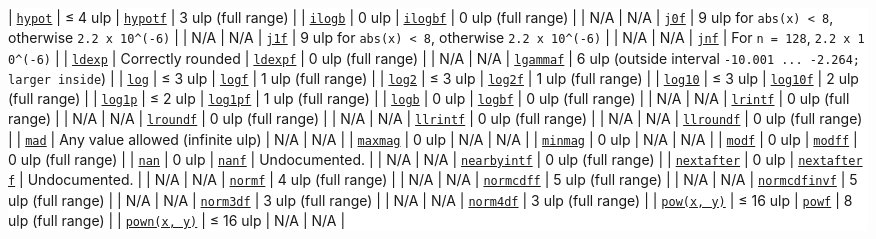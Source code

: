 | [`hypot`]                 | ≤ 4 ulp                            | [`hypotf`]         | 3 ulp (full range)                                                                                            |
| [`ilogb`]                 | 0 ulp                              | [`ilogbf`]         | 0 ulp (full range)                                                                                            |
| N/A                       | N/A                                | [`j0f`]            | 9 ulp for `abs(x) < 8`, otherwise `2.2 x 10^(-6)`                                                             |
| N/A                       | N/A                                | [`j1f`]            | 9 ulp for `abs(x) < 8`, otherwise `2.2 x 10^(-6)`                                                             |
| N/A                       | N/A                                | [`jnf`]            | For `n = 128`, `2.2 x 10^(-6)`                                                                                |
| [`ldexp`]                 | Correctly rounded                  | [`ldexpf`]         | 0 ulp (full range)                                                                                            |
| N/A                       | N/A                                | [`lgammaf`]        | 6 ulp (outside interval `-10.001 ... -2.264; larger inside`)                                                  |
| [`log`]                   | ≤ 3 ulp                            | [`logf`]           | 1 ulp (full range)                                                                                            |
| [`log2`][`log`]           | ≤ 3 ulp                            | [`log2f`]          | 1 ulp (full range)                                                                                            |
| [`log10`][`log`]          | ≤ 3 ulp                            | [`log10f`]         | 2 ulp (full range)                                                                                            |
| [`log1p`][`log`]          | ≤ 2 ulp                            | [`log1pf`]         | 1 ulp (full range)                                                                                            |
| [`logb`][`log`]           | 0 ulp                              | [`logbf`]          | 0 ulp (full range)                                                                                            |
| N/A                       | N/A                                | [`lrintf`]         | 0 ulp (full range)                                                                                            |
| N/A                       | N/A                                | [`lroundf`]        | 0 ulp (full range)                                                                                            |
| N/A                       | N/A                                | [`llrintf`]        | 0 ulp (full range)                                                                                            |
| N/A                       | N/A                                | [`llroundf`]       | 0 ulp (full range)                                                                                            |
| [`mad`]                   | Any value allowed (infinite ulp)   | N/A                | N/A                                                                                                           |
| [`maxmag`][`mag`]         | 0 ulp                              | N/A                | N/A                                                                                                           |
| [`minmag`][`mag`]         | 0 ulp                              | N/A                | N/A                                                                                                           |
| [`modf`]                  | 0 ulp                              | [`modff`]          | 0 ulp (full range)                                                                                            |
| [`nan`]                   | 0 ulp                              | [`nanf`]           | Undocumented.                                                                                                 |
| N/A                       | N/A                                | [`nearbyintf`]     | 0 ulp (full range)                                                                                            |
| [`nextafter`]             | 0 ulp                              | [`nextafterf`]     | Undocumented.                                                                                                 |
| N/A                       | N/A                                | [`normf`]          | 4 ulp (full range)                                                                                            |
| N/A                       | N/A                                | [`normcdff`]       | 5 ulp (full range)                                                                                            |
| N/A                       | N/A                                | [`normcdfinvf`]    | 5 ulp (full range)                                                                                            |
| N/A                       | N/A                                | [`norm3df`]        | 3 ulp (full range)                                                                                            |
| N/A                       | N/A                                | [`norm4df`]        | 3 ulp (full range)                                                                                            |
| [`pow(x, y)`][`pow`]      | ≤ 16 ulp                           | [`powf`]           | 8 ulp (full range)                                                                                            |
| [`pown(x, y)`][`pow`]     | ≤ 16 ulp                           | N/A                | N/A                                                                                                           |

[cuda_best_prac]: https://docs.nvidia.com/cuda/cuda-c-best-practices-guide/index.html#math-libraries
[cuda_best_prac_precision]: https://docs.nvidia.com/cuda/cuda-c-best-practices-guide/index.html#precision-related-compiler-flags
[cuda_c_ulp]: https://docs.nvidia.com/cuda/cuda-c-programming-guide/index.html#standard-functions
[cuda_math_single]: https://docs.nvidia.com/cuda/cuda-math-api/group__CUDA__MATH__SINGLE.html#group__CUDA__MATH__SINGLE
[opencl_1.2_ulp]: https://www.khronos.org/registry/OpenCL/specs/opencl-1.2.pdf#page=319
[opencl_2.1_ulp]: https://www.khronos.org/registry/OpenCL/specs/2.2/html/OpenCL_C.html#relative-error-as-ulps
[opencl_env_ulp]: https://www.khronos.org/registry/OpenCL/specs/2.2/html/OpenCL_Env.html#relative-error-as-ulps
[cuda_math_double]: https://docs.nvidia.com/cuda/cuda-math-api/group__CUDA__MATH__DOUBLE.html#group__CUDA__MATH__DOUBLE
[opencl_1.2_dp_ulp]: https://www.khronos.org/registry/OpenCL/specs/opencl-1.2.pdf#page=322
[cuda_math_half]: https://docs.nvidia.com/cuda/cuda-math-api/group__CUDA__MATH__INTRINSIC__HALF.html#group__CUDA__MATH__INTRINSIC__HALF
[`acos`]: https://www.khronos.org/registry/OpenCL/sdk/1.2/docs/man/xhtml/acos.html
[`asin`]: https://www.khronos.org/registry/OpenCL/sdk/1.2/docs/man/xhtml/asin.html
[`atan`]: https://www.khronos.org/registry/OpenCL/sdk/1.2/docs/man/xhtml/atan.html
[`cbrt`]: https://www.khronos.org/registry/OpenCL/sdk/1.2/docs/man/xhtml/cbrt.html
[`ceil`]: https://www.khronos.org/registry/OpenCL/sdk/1.2/docs/man/xhtml/ceil.html
[`copysign`]: https://www.khronos.org/registry/OpenCL/sdk/1.2/docs/man/xhtml/copysign.html
[`cos`]: https://www.khronos.org/registry/OpenCL/sdk/1.2/docs/man/xhtml/cos.html
[`divide`]: https://www.khronos.org/registry/OpenCL/sdk/1.2/docs/man/xhtml/divide.html
[`erf`]: https://www.khronos.org/registry/OpenCL/sdk/1.2/docs/man/xhtml/erf.html
[`exp`]: https://www.khronos.org/registry/OpenCL/sdk/1.2/docs/man/xhtml/exp.html
[`fabs`]: https://www.khronos.org/registry/OpenCL/sdk/1.2/docs/man/xhtml/fabs.html
[`fdim`]: https://www.khronos.org/registry/OpenCL/sdk/1.2/docs/man/xhtml/fdim.html
[`floor`]: https://www.khronos.org/registry/OpenCL/sdk/1.2/docs/man/xhtml/floor.html
[`fma`]: https://www.khronos.org/registry/OpenCL/sdk/1.2/docs/man/xhtml/fma.html
[`fmax`]: https://www.khronos.org/registry/OpenCL/sdk/1.2/docs/man/xhtml/fmax.html
[`fmin`]: https://www.khronos.org/registry/OpenCL/sdk/1.2/docs/man/xhtml/fmin.html
[`fmod`]: https://www.khronos.org/registry/OpenCL/sdk/1.2/docs/man/xhtml/fmod.html
[`fract`]: https://www.khronos.org/registry/OpenCL/sdk/1.2/docs/man/xhtml/fract.html
[`frexp`]: https://www.khronos.org/registry/OpenCL/sdk/1.2/docs/man/xhtml/frexp.html
[`hypot`]: https://www.khronos.org/registry/OpenCL/sdk/1.2/docs/man/xhtml/hypot.html
[`ilogb`]: https://www.khronos.org/registry/OpenCL/sdk/1.2/docs/man/xhtml/ilogb.html
[`ldexp`]: https://www.khronos.org/registry/OpenCL/sdk/1.2/docs/man/xhtml/ldexp.html
[`log`]: https://www.khronos.org/registry/OpenCL/sdk/1.2/docs/man/xhtml/log.html
[`mad`]: https://www.khronos.org/registry/OpenCL/sdk/1.2/docs/man/xhtml/mad.html
[`mag`]: https://www.khronos.org/registry/OpenCL/sdk/1.2/docs/man/xhtml/mag.html
[`modf`]: https://www.khronos.org/registry/OpenCL/sdk/1.2/docs/man/xhtml/modf.html
[`nan`]: https://www.khronos.org/registry/OpenCL/sdk/1.2/docs/man/xhtml/nan.html
[`nextafter`]: https://www.khronos.org/registry/OpenCL/sdk/1.2/docs/man/xhtml/nextafter.html
[`pow`]: https://www.khronos.org/registry/OpenCL/sdk/1.2/docs/man/xhtml/pow.html
[`recip`]: https://www.khronos.org/registry/OpenCL/sdk/1.2/docs/man/xhtml/recip.html
[`remainder`]: https://www.khronos.org/registry/OpenCL/sdk/1.2/docs/man/xhtml/remainder.html
[`remquo`]: https://www.khronos.org/registry/OpenCL/sdk/1.2/docs/man/xhtml/remquo.html
[`rint`]: https://www.khronos.org/registry/OpenCL/sdk/1.2/docs/man/xhtml/rint.html
[`rootn`]: https://www.khronos.org/registry/OpenCL/sdk/1.2/docs/man/xhtml/rootn.html
[`round`]: https://www.khronos.org/registry/OpenCL/sdk/1.2/docs/man/xhtml/round.html
[`sin`]: https://www.khronos.org/registry/OpenCL/sdk/1.2/docs/man/xhtml/sin.html
[`sqrt`]: https://www.khronos.org/registry/OpenCL/sdk/1.2/docs/man/xhtml/sqrt.html
[`tan`]: https://www.khronos.org/registry/OpenCL/sdk/1.2/docs/man/xhtml/tan.html
[`tgamma`]: https://www.khronos.org/registry/OpenCL/sdk/1.2/docs/man/xhtml/tgamma.html
[`trunc`]: https://www.khronos.org/registry/OpenCL/sdk/1.2/docs/man/xhtml/trunc.html
[`acosf`]: https://docs.nvidia.com/cuda/cuda-math-api/group__CUDA__MATH__SINGLE.html#group__CUDA__MATH__SINGLE_1g63d1c22538561dc228fc230d10d85dca
[`acoshf`]: https://docs.nvidia.com/cuda/cuda-math-api/group__CUDA__MATH__SINGLE.html#group__CUDA__MATH__SINGLE_1gb0f45cada398311319b50a00ff7e826e
[`asinf`]: https://docs.nvidia.com/cuda/cuda-math-api/group__CUDA__MATH__SINGLE.html#group__CUDA__MATH__SINGLE_1g82b2bb388724796ae8a30069abb3b386
[`asinhf`]: https://docs.nvidia.com/cuda/cuda-math-api/group__CUDA__MATH__SINGLE.html#group__CUDA__MATH__SINGLE_1g74d4dabb94aa5c77ce31fd0ea987c083
[`atan2f`]: https://docs.nvidia.com/cuda/cuda-math-api/group__CUDA__MATH__SINGLE.html#group__CUDA__MATH__SINGLE_1g3f0bdfc73288f9dda45e5c9be7811c9d
[`atanf`]: https://docs.nvidia.com/cuda/cuda-math-api/group__CUDA__MATH__SINGLE.html#group__CUDA__MATH__SINGLE_1g82629bb4eec2d8c9c95b9c69188beff9
[`atanhf`]: https://docs.nvidia.com/cuda/cuda-math-api/group__CUDA__MATH__SINGLE.html#group__CUDA__MATH__SINGLE_1g1b176d9d72adbf998b1960f830ad9dcc
[`cbrtf`]: https://docs.nvidia.com/cuda/cuda-math-api/group__CUDA__MATH__SINGLE.html#group__CUDA__MATH__SINGLE_1g96d2384128af36ea9cb9b20d366900c7
[`ceilf`]: https://docs.nvidia.com/cuda/cuda-math-api/group__CUDA__MATH__SINGLE.html#group__CUDA__MATH__SINGLE_1g43a6f3aa4ccdb026b038a3fe9a80f65d
[`copysignf`]: https://docs.nvidia.com/cuda/cuda-math-api/group__CUDA__MATH__SINGLE.html#group__CUDA__MATH__SINGLE_1gf624240731f96c35e2bbf9aaa9217ad6
[`cosf`]: https://docs.nvidia.com/cuda/cuda-math-api/group__CUDA__MATH__SINGLE.html#group__CUDA__MATH__SINGLE_1g20858ddd8f75a2c8332bdecd536057bf
[`coshf`]: https://docs.nvidia.com/cuda/cuda-math-api/group__CUDA__MATH__SINGLE.html#group__CUDA__MATH__SINGLE_1g34a53cc088d117bc7045caa111279799
[`cospi`]: https://docs.nvidia.com/cuda/cuda-math-api/group__CUDA__MATH__SINGLE.html#group__CUDA__MATH__SINGLE_1g6fc515121cf408a92ef611a3c6fdc5cc
[`cyl_bessel_i0f`]: https://docs.nvidia.com/cuda/cuda-math-api/group__CUDA__MATH__SINGLE.html#group__CUDA__MATH__SINGLE_1gee787afb8a173c23b99d89239e245c59
[`cyl_bessel_i1f`]: https://docs.nvidia.com/cuda/cuda-math-api/group__CUDA__MATH__SINGLE.html#group__CUDA__MATH__SINGLE_1g2505fc93886666a3ceec465ac5bfda1c
[`erfcf`]: https://docs.nvidia.com/cuda/cuda-math-api/group__CUDA__MATH__SINGLE.html#group__CUDA__MATH__SINGLE_1g31faaaeab2a785191c3e0e66e030ceca
[`erfcinvf`]: https://docs.nvidia.com/cuda/cuda-math-api/group__CUDA__MATH__SINGLE.html#group__CUDA__MATH__SINGLE_1g2bae6c7d986e0ab7e5cf685ac8b7236c
[`erfcxf`]: https://docs.nvidia.com/cuda/cuda-math-api/group__CUDA__MATH__SINGLE.html#group__CUDA__MATH__SINGLE_1gec797649c94f21aecb8dc033a7b97353
[`erff`]: https://docs.nvidia.com/cuda/cuda-math-api/group__CUDA__MATH__SINGLE.html#group__CUDA__MATH__SINGLE_1g3b8115ff34a107f4608152fd943dbf81
[`erfinvf`]: https://docs.nvidia.com/cuda/cuda-math-api/group__CUDA__MATH__SINGLE.html#group__CUDA__MATH__SINGLE_1g3b8115ff34a107f4608152fd943dbf81
[`exp10f`]: https://docs.nvidia.com/cuda/cuda-math-api/group__CUDA__MATH__SINGLE.html#group__CUDA__MATH__SINGLE_1g60f1de4fe78a907d915a52be29a799e7
[`exp2f`]: https://docs.nvidia.com/cuda/cuda-math-api/group__CUDA__MATH__SINGLE.html#group__CUDA__MATH__SINGLE_1g3e2984de99de67ca680c9bb4f4427f81
[`expf`]: https://docs.nvidia.com/cuda/cuda-math-api/group__CUDA__MATH__SINGLE.html#group__CUDA__MATH__SINGLE_1ge2d7656fe00f9e750c6f3bde8cc0dca6
[`expm1f`]: https://docs.nvidia.com/cuda/cuda-math-api/group__CUDA__MATH__SINGLE.html#group__CUDA__MATH__SINGLE_1g832817212e7b0debe05d23ea37bdd748
[`fabsf`]: https://docs.nvidia.com/cuda/cuda-math-api/group__CUDA__MATH__SINGLE.html#group__CUDA__MATH__SINGLE_1gb00f8593e1bfb1985526020fbec4e0fc
[`fdimf`]: https://docs.nvidia.com/cuda/cuda-math-api/group__CUDA__MATH__SINGLE.html#group__CUDA__MATH__SINGLE_1g13959e5ca19c910e0d6f8e6ca5492149
[`floorf`]: https://docs.nvidia.com/cuda/cuda-math-api/group__CUDA__MATH__SINGLE.html#group__CUDA__MATH__SINGLE_1gdbff62f4c1647b9694f35d053eff5288
[`fmaf`]: https://docs.nvidia.com/cuda/cuda-math-api/group__CUDA__MATH__SINGLE.html#group__CUDA__MATH__SINGLE_1g5910ee832dab4f5d37118e0a6811c195
[`fmaxf`]: https://docs.nvidia.com/cuda/cuda-math-api/group__CUDA__MATH__SINGLE.html#group__CUDA__MATH__SINGLE_1g6e7516db46be25c33fb26e203287f2a3
[`fminf`]: https://docs.nvidia.com/cuda/cuda-math-api/group__CUDA__MATH__SINGLE.html#group__CUDA__MATH__SINGLE_1gbf48322ad520d7b12542edf990dde8c0
[`fmodf`]: https://docs.nvidia.com/cuda/cuda-math-api/group__CUDA__MATH__SINGLE.html#group__CUDA__MATH__SINGLE_1g9255f64a2585463fea365c8273d23904
[`frexpf`]: https://docs.nvidia.com/cuda/cuda-math-api/group__CUDA__MATH__SINGLE.html#group__CUDA__MATH__SINGLE_1g56e8cba742e2f80647903dac9c93eb37
[`hypotf`]: https://docs.nvidia.com/cuda/cuda-math-api/group__CUDA__MATH__SINGLE.html#group__CUDA__MATH__SINGLE_1g7942dfc9161818074cfabacda7acd4c7
[`ilogbf`]: https://docs.nvidia.com/cuda/cuda-math-api/group__CUDA__MATH__SINGLE.html#group__CUDA__MATH__SINGLE_1g4e9bcb254b97eb63abf3092233464131
[`isfinite`]: https://docs.nvidia.com/cuda/cuda-math-api/group__CUDA__MATH__SINGLE.html#group__CUDA__MATH__SINGLE_1g57a3c8313f570282a1a7bcc78743b08e
[`isinf`]: https://docs.nvidia.com/cuda/cuda-math-api/group__CUDA__MATH__SINGLE.html#group__CUDA__MATH__SINGLE_1g0a62e45f335a23ee64ecad3fb87a72e3
[`isnan`]: https://docs.nvidia.com/cuda/cuda-math-api/group__CUDA__MATH__SINGLE.html#group__CUDA__MATH__SINGLE_1gf8093cd7c372f91c9837a82fd368c711
[`j0f`]: https://docs.nvidia.com/cuda/cuda-math-api/group__CUDA__MATH__SINGLE.html#group__CUDA__MATH__SINGLE_1gba3e4bad4109f5e8509dc1925fade7ce
[`j1f`]: https://docs.nvidia.com/cuda/cuda-math-api/group__CUDA__MATH__SINGLE.html#group__CUDA__MATH__SINGLE_1g462954bfc6ada6132f28bd7fce41334e
[`jnf`]: https://docs.nvidia.com/cuda/cuda-math-api/group__CUDA__MATH__SINGLE.html#group__CUDA__MATH__SINGLE_1gdcd52a43c4f2d8d9148a022d6d6851dd
[`ldexpf`]: https://docs.nvidia.com/cuda/cuda-math-api/group__CUDA__MATH__SINGLE.html#group__CUDA__MATH__SINGLE_1g7d82accff3d8e3307d61e028c19c30cd
[`lgammaf`]: https://docs.nvidia.com/cuda/cuda-math-api/group__CUDA__MATH__SINGLE.html#group__CUDA__MATH__SINGLE_1gf7ffab2d685130195ba255e954e21130
[`llrintf`]: https://docs.nvidia.com/cuda/cuda-math-api/group__CUDA__MATH__SINGLE.html#group__CUDA__MATH__SINGLE_1g7d4af230b5deee73fbfa9801f44f0616
[`llroundf`]: https://docs.nvidia.com/cuda/cuda-math-api/group__CUDA__MATH__SINGLE.html#group__CUDA__MATH__SINGLE_1gf2a7fe8fb57e5b39886d776f75fdf5d6
[`log10f`]: https://docs.nvidia.com/cuda/cuda-math-api/group__CUDA__MATH__SINGLE.html#group__CUDA__MATH__SINGLE_1gb49e218cf742a0eb08e5516dd5160585
[`log1pf`]: https://docs.nvidia.com/cuda/cuda-math-api/group__CUDA__MATH__SINGLE.html#group__CUDA__MATH__SINGLE_1g9d53128ab5f7d6ebc4798f243481a6d7
[`log2f`]: https://docs.nvidia.com/cuda/cuda-math-api/group__CUDA__MATH__SINGLE.html#group__CUDA__MATH__SINGLE_1gfc9ae1bd4ebb4cd9533a50f1bf486f08
[`logbf`]: https://docs.nvidia.com/cuda/cuda-math-api/group__CUDA__MATH__SINGLE.html#group__CUDA__MATH__SINGLE_1g9a86f57d529d7000b04cb30e859a21b7
[`logf`]: https://docs.nvidia.com/cuda/cuda-math-api/group__CUDA__MATH__SINGLE.html#group__CUDA__MATH__SINGLE_1gcdaf041c4071f63cba0e51658b89ffa4
[`lrintf`]: https://docs.nvidia.com/cuda/cuda-math-api/group__CUDA__MATH__SINGLE.html#group__CUDA__MATH__SINGLE_1g639a876a55da8142dcd917ce6c12c27d
[`lroundf`]: https://docs.nvidia.com/cuda/cuda-math-api/group__CUDA__MATH__SINGLE.html#group__CUDA__MATH__SINGLE_1g4d10236b2afbafda2fd85825811b84e3
[`modff`]: https://docs.nvidia.com/cuda/cuda-math-api/group__CUDA__MATH__SINGLE.html#group__CUDA__MATH__SINGLE_1g7c49d2e467f6ca3cfc0362d84bb474ab
[`nanf`]: https://docs.nvidia.com/cuda/cuda-math-api/group__CUDA__MATH__SINGLE.html#group__CUDA__MATH__SINGLE_1g372c640f910303dc4a7f17ce684322c5
[`nearbyintf`]: https://docs.nvidia.com/cuda/cuda-math-api/group__CUDA__MATH__SINGLE.html#group__CUDA__MATH__SINGLE_1g53c10d923def0d85af5a2b65b1a021f0
[`nextafterf`]: https://docs.nvidia.com/cuda/cuda-math-api/group__CUDA__MATH__SINGLE.html#group__CUDA__MATH__SINGLE_1g997fc003282f27b1c02c8a44fb4189f0
[`norm3df`]: https://docs.nvidia.com/cuda/cuda-math-api/group__CUDA__MATH__SINGLE.html#group__CUDA__MATH__SINGLE_1g921612f74ed8a71e62d40c547cab6dcf
[`norm4df`]: https://docs.nvidia.com/cuda/cuda-math-api/group__CUDA__MATH__SINGLE.html#group__CUDA__MATH__SINGLE_1g2334d82818e94dcac4251cd045e1e281
[`normcdff`]: https://docs.nvidia.com/cuda/cuda-math-api/group__CUDA__MATH__SINGLE.html#group__CUDA__MATH__SINGLE_1g102ea4753919ee208c9b294e1c053cf1
[`normcdfinvf`]: https://docs.nvidia.com/cuda/cuda-math-api/group__CUDA__MATH__SINGLE.html#group__CUDA__MATH__SINGLE_1g1c0a28ad7f7555ab16e0a1e409690174
[`normf`]: https://docs.nvidia.com/cuda/cuda-math-api/group__CUDA__MATH__SINGLE.html#group__CUDA__MATH__SINGLE_1gb795748f3476add6c57a4af5f299965e
[`powf`]: https://docs.nvidia.com/cuda/cuda-math-api/group__CUDA__MATH__SINGLE.html#group__CUDA__MATH__SINGLE_1gb519b517c0036b3604d602f716a919dd
[`rcbrtf`]: https://docs.nvidia.com/cuda/cuda-math-api/group__CUDA__MATH__SINGLE.html#group__CUDA__MATH__SINGLE_1g937164a0d40347821ad16b5cb5069c92
[`remainderf`]: https://docs.nvidia.com/cuda/cuda-math-api/group__CUDA__MATH__SINGLE.html#group__CUDA__MATH__SINGLE_1g36179ffa51305653b55c1e76f44154ff
[`remquof`]: https://docs.nvidia.com/cuda/cuda-math-api/group__CUDA__MATH__SINGLE.html#group__CUDA__MATH__SINGLE_1ga0d8ebba46ca705859d1c7462b53118d
[`rhypot`]: https://docs.nvidia.com/cuda/cuda-math-api/group__CUDA__MATH__SINGLE.html#group__CUDA__MATH__SINGLE_1ga53c41aebb09f501ea5e09a01145a932
[`rintf`]: https://docs.nvidia.com/cuda/cuda-math-api/group__CUDA__MATH__SINGLE.html#group__CUDA__MATH__SINGLE_1g7791cd93108ffc6d24524f2e8635ccfd
[`rnorm3df`]: https://docs.nvidia.com/cuda/cuda-math-api/group__CUDA__MATH__SINGLE.html#group__CUDA__MATH__SINGLE_1gf97228e858bd11e2934c26cf54a1dff6
[`rnorm4df`]: https://docs.nvidia.com/cuda/cuda-math-api/group__CUDA__MATH__SINGLE.html#group__CUDA__MATH__SINGLE_1g66a3b53292754ba1c455fb9b30b1e40a
[`rnormf`]: https://docs.nvidia.com/cuda/cuda-math-api/group__CUDA__MATH__SINGLE.html#group__CUDA__MATH__SINGLE_1g33482a663ef08bfc69557c20551e3d5f
[`roundf`]: https://docs.nvidia.com/cuda/cuda-math-api/group__CUDA__MATH__SINGLE.html#group__CUDA__MATH__SINGLE_1ga1c1521079e51b4f54771b16a7f8aeea
[`rsqrtf`]: https://docs.nvidia.com/cuda/cuda-math-api/group__CUDA__MATH__SINGLE.html#group__CUDA__MATH__SINGLE_1g5a9bc318028131cfd13d10abfae1ae13
[`scalblnf`]: https://docs.nvidia.com/cuda/cuda-math-api/group__CUDA__MATH__SINGLE.html#group__CUDA__MATH__SINGLE_1gc94fa1e3aea5f190b7ceb47917e722be
[`scalbnf`]: https://docs.nvidia.com/cuda/cuda-math-api/group__CUDA__MATH__SINGLE.html#group__CUDA__MATH__SINGLE_1ge5d0f588dbdbce27abe79ac3280a429f
[`signbit`]: https://docs.nvidia.com/cuda/cuda-math-api/group__CUDA__MATH__SINGLE.html#group__CUDA__MATH__SINGLE_1gf105073ad5ef209e40942216f4ba6d8c
[`sincosf`]: https://docs.nvidia.com/cuda/cuda-math-api/group__CUDA__MATH__SINGLE.html#group__CUDA__MATH__SINGLE_1g9456ff9df91a3874180d89a94b36fd46
[`sincospif`]: https://docs.nvidia.com/cuda/cuda-math-api/group__CUDA__MATH__SINGLE.html#group__CUDA__MATH__SINGLE_1gab8978300988c385e0aa4b6cba44225e
[`sinf`]: https://docs.nvidia.com/cuda/cuda-math-api/group__CUDA__MATH__SINGLE.html#group__CUDA__MATH__SINGLE_1g4677d53159664972c54bb697b9c1bace
[`sinhf`]: https://docs.nvidia.com/cuda/cuda-math-api/group__CUDA__MATH__SINGLE.html#group__CUDA__MATH__SINGLE_1g72c262cde9f805d08492c316fc0158d9
[`sinpif`]: https://docs.nvidia.com/cuda/cuda-math-api/group__CUDA__MATH__SINGLE.html#group__CUDA__MATH__SINGLE_1g85a985e497f4199be19462387e062ae2
[`sqrtf`]: https://docs.nvidia.com/cuda/cuda-math-api/group__CUDA__MATH__SINGLE.html#group__CUDA__MATH__SINGLE_1gcb80df3c252b3feb3cc88f992b955a14
[`tanf`]: https://docs.nvidia.com/cuda/cuda-math-api/group__CUDA__MATH__SINGLE.html#group__CUDA__MATH__SINGLE_1g561a1e0eab1092d294d331caf9bb93c5
[`tanhf`]: https://docs.nvidia.com/cuda/cuda-math-api/group__CUDA__MATH__SINGLE.html#group__CUDA__MATH__SINGLE_1g7d925743801795775ca98ae83d4ba6e6
[`tgammaf`]: https://docs.nvidia.com/cuda/cuda-math-api/group__CUDA__MATH__SINGLE.html#group__CUDA__MATH__SINGLE_1g0e556a6b5d691277e3234f4548d9ae23
[`truncf`]: https://docs.nvidia.com/cuda/cuda-math-api/group__CUDA__MATH__SINGLE.html#group__CUDA__MATH__SINGLE_1g86499f47865e04e1ca845927f41b3322
[`y0f`]: https://docs.nvidia.com/cuda/cuda-math-api/group__CUDA__MATH__SINGLE.html#group__CUDA__MATH__SINGLE_1g87d0270856e29b6a34038c017513f811
[`y1f`]: https://docs.nvidia.com/cuda/cuda-math-api/group__CUDA__MATH__SINGLE.html#group__CUDA__MATH__SINGLE_1gbba94fdcb53f6a12f8bf5191697e8359
[`ynf`]: https://docs.nvidia.com/cuda/cuda-math-api/group__CUDA__MATH__SINGLE.html#group__CUDA__MATH__SINGLE_1g383612b6d78a55003343521bca193ecd
[`acos`_cuda]: https://docs.nvidia.com/cuda/cuda-math-api/group__CUDA__MATH__DOUBLE.html#group__CUDA__MATH__DOUBLE_1gfb79b8e69174e322b3d5da70cd363521
[`acosh`_cuda]: https://docs.nvidia.com/cuda/cuda-math-api/group__CUDA__MATH__DOUBLE.html#group__CUDA__MATH__DOUBLE_1g41d6a7aee6b7e78987c1ea9633f6467a
[`asin`_cuda]:  https://docs.nvidia.com/cuda/cuda-math-api/group__CUDA__MATH__DOUBLE.html#group__CUDA__MATH__DOUBLE_1g8328d1b24f630bfc9747b57a13e66e79
[`asinh`_cuda]: https://docs.nvidia.com/cuda/cuda-math-api/group__CUDA__MATH__DOUBLE.html#group__CUDA__MATH__DOUBLE_1g10334b3ee5d54b6e6959102709af23ce
[`atan2`_cuda]: https://docs.nvidia.com/cuda/cuda-math-api/group__CUDA__MATH__DOUBLE.html#group__CUDA__MATH__DOUBLE_1gdd5ea203222910d0fba30d3bcfd6fbfe
[`atan`_cuda]: https://docs.nvidia.com/cuda/cuda-math-api/group__CUDA__MATH__DOUBLE.html#group__CUDA__MATH__DOUBLE_1g875675909708a2bd6d4e889df0e7791c
[`atanh`_cuda]: https://docs.nvidia.com/cuda/cuda-math-api/group__CUDA__MATH__DOUBLE.html#group__CUDA__MATH__DOUBLE_1ga8da8c2dc65bc77ced8e92475d423cb6
[`cbrt`_cuda]: https://docs.nvidia.com/cuda/cuda-math-api/group__CUDA__MATH__DOUBLE.html#group__CUDA__MATH__DOUBLE_1g86e3a3d10161a10246658ab77fac8311
[`ceil`_cuda]: https://docs.nvidia.com/cuda/cuda-math-api/group__CUDA__MATH__DOUBLE.html#group__CUDA__MATH__DOUBLE_1gc45db992bc2ed076e6f1edccd2d3e3d0
[`copysign`_cuda]: https://docs.nvidia.com/cuda/cuda-math-api/group__CUDA__MATH__DOUBLE.html#group__CUDA__MATH__DOUBLE_1ga06f087bfaf3245b3d78e30658eb9b2e
[`cos`_cuda]: https://docs.nvidia.com/cuda/cuda-math-api/group__CUDA__MATH__DOUBLE.html#group__CUDA__MATH__DOUBLE_1g3f1d2831497e6fa3f0072395e13a8ecf
[`cosh`_cuda]: https://docs.nvidia.com/cuda/cuda-math-api/group__CUDA__MATH__DOUBLE.html#group__CUDA__MATH__DOUBLE_1gcb71d08327c30ff681f47d5cefdf661f
[`cospi`_cuda]: https://docs.nvidia.com/cuda/cuda-math-api/group__CUDA__MATH__DOUBLE.html#group__CUDA__MATH__DOUBLE_1g0b7c24b9064401951cb1e66a23b44a4b
[`cyl_bessel_i0`_cuda]: https://docs.nvidia.com/cuda/cuda-math-api/group__CUDA__MATH__DOUBLE.html#group__CUDA__MATH__DOUBLE_1g1447f688cd7e242c793ff15eb0406da2
[`cyl_bessel_i1`_cuda]: https://docs.nvidia.com/cuda/cuda-math-api/group__CUDA__MATH__DOUBLE.html#group__CUDA__MATH__DOUBLE_1ga166717a7cb710679a45eb8f94258136
[`erf`_cuda]: https://docs.nvidia.com/cuda/cuda-math-api/group__CUDA__MATH__DOUBLE.html#group__CUDA__MATH__DOUBLE_1gbd196c4f3bc4260ffe99944b2400b951
[`erfc`_cuda]: https://docs.nvidia.com/cuda/cuda-math-api/group__CUDA__MATH__DOUBLE.html#group__CUDA__MATH__DOUBLE_1ge5fb0600e76f923d822e51b6148a9d1a
[`erfcinv`_cuda]: https://docs.nvidia.com/cuda/cuda-math-api/group__CUDA__MATH__DOUBLE.html#group__CUDA__MATH__DOUBLE_1g16e94306d9467be526954fdef161e4da
[`erfcx`_cuda]: https://docs.nvidia.com/cuda/cuda-math-api/group__CUDA__MATH__DOUBLE.html#group__CUDA__MATH__DOUBLE_1g31bd5945637fd6790091b3a0f77b9169
[`erfinv`_cuda]: https://docs.nvidia.com/cuda/cuda-math-api/group__CUDA__MATH__DOUBLE.html#group__CUDA__MATH__DOUBLE_1g2f624d3d5014335f087d6e33f370088f
[`exp10`_cuda]: https://docs.nvidia.com/cuda/cuda-math-api/group__CUDA__MATH__DOUBLE.html#group__CUDA__MATH__DOUBLE_1g9c59e13661f0e53fd46f1cfa231f5ff2
[`exp2`_cuda]: https://docs.nvidia.com/cuda/cuda-math-api/group__CUDA__MATH__DOUBLE.html#group__CUDA__MATH__DOUBLE_1g033d73c657d39a2ac311c0ecb0eedd4f
[`exp`_cuda]: https://docs.nvidia.com/cuda/cuda-math-api/group__CUDA__MATH__DOUBLE.html#group__CUDA__MATH__DOUBLE_1g15c1324292b08058007e4be047228e84
[`expm1`_cuda]: https://docs.nvidia.com/cuda/cuda-math-api/group__CUDA__MATH__DOUBLE.html#group__CUDA__MATH__DOUBLE_1g47772b17638c6b764d5ca5a6b8df1018
[`fabs`_cuda]: https://docs.nvidia.com/cuda/cuda-math-api/group__CUDA__MATH__DOUBLE.html#group__CUDA__MATH__DOUBLE_1g4f9fbe6c98f94000badf4ecf3211c128
[`fdim`_cuda]: https://docs.nvidia.com/cuda/cuda-math-api/group__CUDA__MATH__DOUBLE.html#group__CUDA__MATH__DOUBLE_1gbfbecf3022a22ba02e34a643158553e6
[`floor`_cuda]: https://docs.nvidia.com/cuda/cuda-math-api/group__CUDA__MATH__DOUBLE.html#group__CUDA__MATH__DOUBLE_1g4b7a1abc2e9e010b0e3f38bcdb2d1aa3
[`fma`_cuda]: https://docs.nvidia.com/cuda/cuda-math-api/group__CUDA__MATH__DOUBLE.html#group__CUDA__MATH__DOUBLE_1gff2117f6f3c4ff8a2aa4ce48a0ff2070
[`fmax`_cuda]: https://docs.nvidia.com/cuda/cuda-math-api/group__CUDA__MATH__DOUBLE.html#group__CUDA__MATH__DOUBLE_1g8f5b0627e6706e432728bd16cb326754
[`fmin`_cuda]: https://docs.nvidia.com/cuda/cuda-math-api/group__CUDA__MATH__DOUBLE.html#group__CUDA__MATH__DOUBLE_1gc970b9542e2d3e8e5d1e3ebb6a705dde
[`fmod`_cuda]: https://docs.nvidia.com/cuda/cuda-math-api/group__CUDA__MATH__DOUBLE.html#group__CUDA__MATH__DOUBLE_1g5e4d96de745c62d885d0a3a6bc838b86
[`frexp`_cuda]: https://docs.nvidia.com/cuda/cuda-math-api/group__CUDA__MATH__DOUBLE.html#group__CUDA__MATH__DOUBLE_1gf83b8e238282287d560dd12e7531e89f
[`hypot`_cuda]: https://docs.nvidia.com/cuda/cuda-math-api/group__CUDA__MATH__DOUBLE.html#group__CUDA__MATH__DOUBLE_1gc8fc174f8cc55bb32f1f6f12b4ff6c2e
[`ilogb`_cuda]: https://docs.nvidia.com/cuda/cuda-math-api/group__CUDA__MATH__DOUBLE.html#group__CUDA__MATH__DOUBLE_1g1085a209cbd5f56a4f2dbf1ba0f67be4
[`isfinite`_cuda]: https://docs.nvidia.com/cuda/cuda-math-api/group__CUDA__MATH__DOUBLE.html#group__CUDA__MATH__DOUBLE_1g366741a6f8e9847dd7268f4a005028ff
[`isinf`_cuda]: https://docs.nvidia.com/cuda/cuda-math-api/group__CUDA__MATH__DOUBLE.html#group__CUDA__MATH__DOUBLE_1gfe9aea186f33fb4f951f614ff2b53701
[`isnan`_cuda]: https://docs.nvidia.com/cuda/cuda-math-api/group__CUDA__MATH__DOUBLE.html#group__CUDA__MATH__DOUBLE_1g25649cf7c3d3c7a68423489532b8d459
[`j0`_cuda]: https://docs.nvidia.com/cuda/cuda-math-api/group__CUDA__MATH__DOUBLE.html#group__CUDA__MATH__DOUBLE_1g39cb9f4d5156e720837d77f518f2298a
[`j1`_cuda]: https://docs.nvidia.com/cuda/cuda-math-api/group__CUDA__MATH__DOUBLE.html#group__CUDA__MATH__DOUBLE_1g626a7fad13f7ab4e523e852e0686f6f3
[`jn`_cuda]: https://docs.nvidia.com/cuda/cuda-math-api/group__CUDA__MATH__DOUBLE.html#group__CUDA__MATH__DOUBLE_1gd4c381147beb88bc72ca3952602de721
[`ldexp`_cuda]: https://docs.nvidia.com/cuda/cuda-math-api/group__CUDA__MATH__DOUBLE.html#group__CUDA__MATH__DOUBLE_1g12ac38ace0d74cc339325e745cd281d5
[`lgamma`_cuda]: https://docs.nvidia.com/cuda/cuda-math-api/group__CUDA__MATH__DOUBLE.html#group__CUDA__MATH__DOUBLE_1g402aaedc732b2eabf59abc07d744ed35
[`llrint`_cuda]: https://docs.nvidia.com/cuda/cuda-math-api/group__CUDA__MATH__DOUBLE.html#group__CUDA__MATH__DOUBLE_1g6d2532344fe30f7f8988e031aac8e1cd
[`llround`_cuda]: https://docs.nvidia.com/cuda/cuda-math-api/group__CUDA__MATH__DOUBLE.html#group__CUDA__MATH__DOUBLE_1g6e401c3a6f291b874fc95b8480bcad02
[`log10`_cuda]: https://docs.nvidia.com/cuda/cuda-math-api/group__CUDA__MATH__DOUBLE.html#group__CUDA__MATH__DOUBLE_1g0aed82d571362c58f9486385383e7f64
[`log1p`_cuda]: https://docs.nvidia.com/cuda/cuda-math-api/group__CUDA__MATH__DOUBLE.html#group__CUDA__MATH__DOUBLE_1g3c680d660d75780ef53075a439211626
[`log2`_cuda]: https://docs.nvidia.com/cuda/cuda-math-api/group__CUDA__MATH__DOUBLE.html#group__CUDA__MATH__DOUBLE_1gc15d49c9960470b4791eafa0607ca777
[`log`_cuda]: https://docs.nvidia.com/cuda/cuda-math-api/group__CUDA__MATH__DOUBLE.html#group__CUDA__MATH__DOUBLE_1g28ce8e15ef5149c271eba95663becba2
[`logb`_cuda]: https://docs.nvidia.com/cuda/cuda-math-api/group__CUDA__MATH__DOUBLE.html#group__CUDA__MATH__DOUBLE_1g24e6d5c7904a61d50055d27ffe6d8fdb
[`lrint`_cuda]: https://docs.nvidia.com/cuda/cuda-math-api/group__CUDA__MATH__DOUBLE.html#group__CUDA__MATH__DOUBLE_1g353f5748b7addbae162dd679abf829fe
[`lround`_cuda]: https://docs.nvidia.com/cuda/cuda-math-api/group__CUDA__MATH__DOUBLE.html#group__CUDA__MATH__DOUBLE_1g9fdb5ef303c94dc5c428dbdb534ed1fd
[`mod`_cuda]: https://docs.nvidia.com/cuda/cuda-math-api/group__CUDA__MATH__DOUBLE.html#group__CUDA__MATH__DOUBLE_1gf66b786e19d90c6c519ce7b80afa97bf
[`nan`_cuda]: https://docs.nvidia.com/cuda/cuda-math-api/group__CUDA__MATH__DOUBLE.html#group__CUDA__MATH__DOUBLE_1g6df5511321a5ac0dfe22389b728a8a9f
[`nearbyint`_cuda]: https://docs.nvidia.com/cuda/cuda-math-api/group__CUDA__MATH__DOUBLE.html#group__CUDA__MATH__DOUBLE_1g2316a104cfda8362208d52238181fbfb
[`nextafter`_cuda]: https://docs.nvidia.com/cuda/cuda-math-api/group__CUDA__MATH__DOUBLE.html#group__CUDA__MATH__DOUBLE_1gf46b3ad97567ae96f7148a10537c8f5a
[`norm3d`_cuda]: https://docs.nvidia.com/cuda/cuda-math-api/group__CUDA__MATH__DOUBLE.html#group__CUDA__MATH__DOUBLE_1g0f1beab2ceb43c190bbdd53073481a87
[`norm4d`_cuda]: https://docs.nvidia.com/cuda/cuda-math-api/group__CUDA__MATH__DOUBLE.html#group__CUDA__MATH__DOUBLE_1g22d61aa6b93f5943c4d35a3545aace18
[`norm`_cuda]: https://docs.nvidia.com/cuda/cuda-math-api/group__CUDA__MATH__DOUBLE.html#group__CUDA__MATH__DOUBLE_1g7c5ebbdd1d0300094d9e34fbe5218a75
[`normcdf`_cuda]: https://docs.nvidia.com/cuda/cuda-math-api/group__CUDA__MATH__DOUBLE.html#group__CUDA__MATH__DOUBLE_1g8368e3ba7981942344d0be3b5d817e3f
[`normcdfinv`_cuda]: https://docs.nvidia.com/cuda/cuda-math-api/group__CUDA__MATH__DOUBLE.html#group__CUDA__MATH__DOUBLE_1g78e93df6c3fbade8628d33e11fc94595
[`pow`_cuda]: https://docs.nvidia.com/cuda/cuda-math-api/group__CUDA__MATH__DOUBLE.html#group__CUDA__MATH__DOUBLE_1g6d36757715384dc18e0483aa1f04f6c7
[`rcbrt`_cuda]: https://docs.nvidia.com/cuda/cuda-math-api/group__CUDA__MATH__DOUBLE.html#group__CUDA__MATH__DOUBLE_1g3f5dd3f9b81f73c644d82754986ccce6
[`remainder`_cuda]: https://docs.nvidia.com/cuda/cuda-math-api/group__CUDA__MATH__DOUBLE.html#group__CUDA__MATH__DOUBLE_1g852e83c233f09c146c492bfd752e0dd2
[`remquo`_cuda]: https://docs.nvidia.com/cuda/cuda-math-api/group__CUDA__MATH__DOUBLE.html#group__CUDA__MATH__DOUBLE_1g4235a6814bb94b3faaf73a324210c58d
[`rhypot`_cuda]: https://docs.nvidia.com/cuda/cuda-math-api/group__CUDA__MATH__DOUBLE.html#group__CUDA__MATH__DOUBLE_1gf1dfb4d01feaa01b0b1ff15cf57ebbc3
[`rint`_cuda]: https://docs.nvidia.com/cuda/cuda-math-api/group__CUDA__MATH__DOUBLE.html#group__CUDA__MATH__DOUBLE_1g3b8026edb2f2e441669845f0f3fa3bf7
[`rnorm3d`_cuda]: https://docs.nvidia.com/cuda/cuda-math-api/group__CUDA__MATH__DOUBLE.html#group__CUDA__MATH__DOUBLE_1g1ac4eff7fecc1121d5dcfdebc3314e80
[`rnorm4d`_cuda]: https://docs.nvidia.com/cuda/cuda-math-api/group__CUDA__MATH__DOUBLE.html#group__CUDA__MATH__DOUBLE_1g039d37d2d8d44f074e057489a439a758
[`rnorm`_cuda]: https://docs.nvidia.com/cuda/cuda-math-api/group__CUDA__MATH__DOUBLE.html#group__CUDA__MATH__DOUBLE_1g3d2150666773f15337b09aa7e1662e59